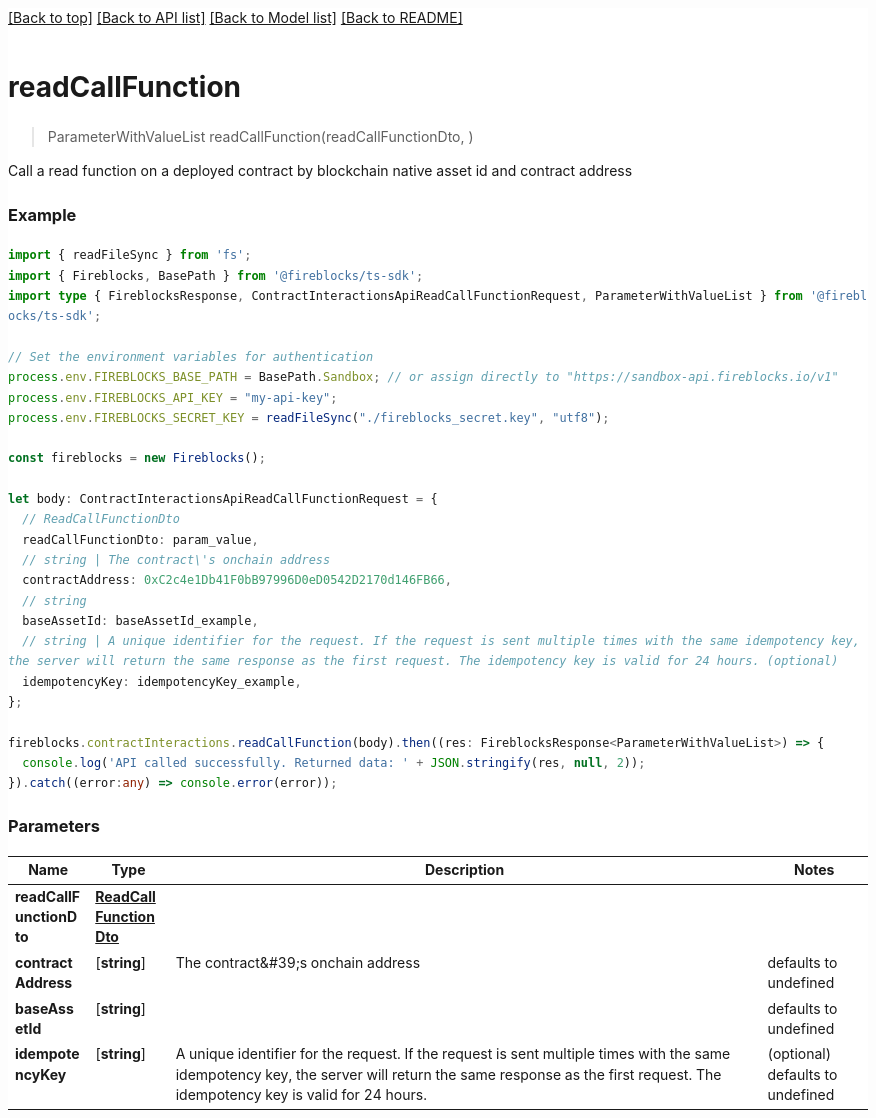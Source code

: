 [[Back to top]](#) [[Back to API list]](../../README.md#documentation-for-api-endpoints) [[Back to Model list]](../../README.md#documentation-for-models) [[Back to README]](../../README.md)

# **readCallFunction**
> ParameterWithValueList readCallFunction(readCallFunctionDto, )

Call a read function on a deployed contract by blockchain native asset id and contract address

### Example


```typescript
import { readFileSync } from 'fs';
import { Fireblocks, BasePath } from '@fireblocks/ts-sdk';
import type { FireblocksResponse, ContractInteractionsApiReadCallFunctionRequest, ParameterWithValueList } from '@fireblocks/ts-sdk';

// Set the environment variables for authentication
process.env.FIREBLOCKS_BASE_PATH = BasePath.Sandbox; // or assign directly to "https://sandbox-api.fireblocks.io/v1"
process.env.FIREBLOCKS_API_KEY = "my-api-key";
process.env.FIREBLOCKS_SECRET_KEY = readFileSync("./fireblocks_secret.key", "utf8");

const fireblocks = new Fireblocks();

let body: ContractInteractionsApiReadCallFunctionRequest = {
  // ReadCallFunctionDto
  readCallFunctionDto: param_value,
  // string | The contract\'s onchain address
  contractAddress: 0xC2c4e1Db41F0bB97996D0eD0542D2170d146FB66,
  // string
  baseAssetId: baseAssetId_example,
  // string | A unique identifier for the request. If the request is sent multiple times with the same idempotency key, the server will return the same response as the first request. The idempotency key is valid for 24 hours. (optional)
  idempotencyKey: idempotencyKey_example,
};

fireblocks.contractInteractions.readCallFunction(body).then((res: FireblocksResponse<ParameterWithValueList>) => {
  console.log('API called successfully. Returned data: ' + JSON.stringify(res, null, 2));
}).catch((error:any) => console.error(error));
```


### Parameters

Name | Type | Description  | Notes
------------- | ------------- | ------------- | -------------
 **readCallFunctionDto** | **[ReadCallFunctionDto](../models/ReadCallFunctionDto.md)**|  |
 **contractAddress** | [**string**] | The contract\&#39;s onchain address | defaults to undefined
 **baseAssetId** | [**string**] |  | defaults to undefined
 **idempotencyKey** | [**string**] | A unique identifier for the request. If the request is sent multiple times with the same idempotency key, the server will return the same response as the first request. The idempotency key is valid for 24 hours. | (optional) defaults to undefined
